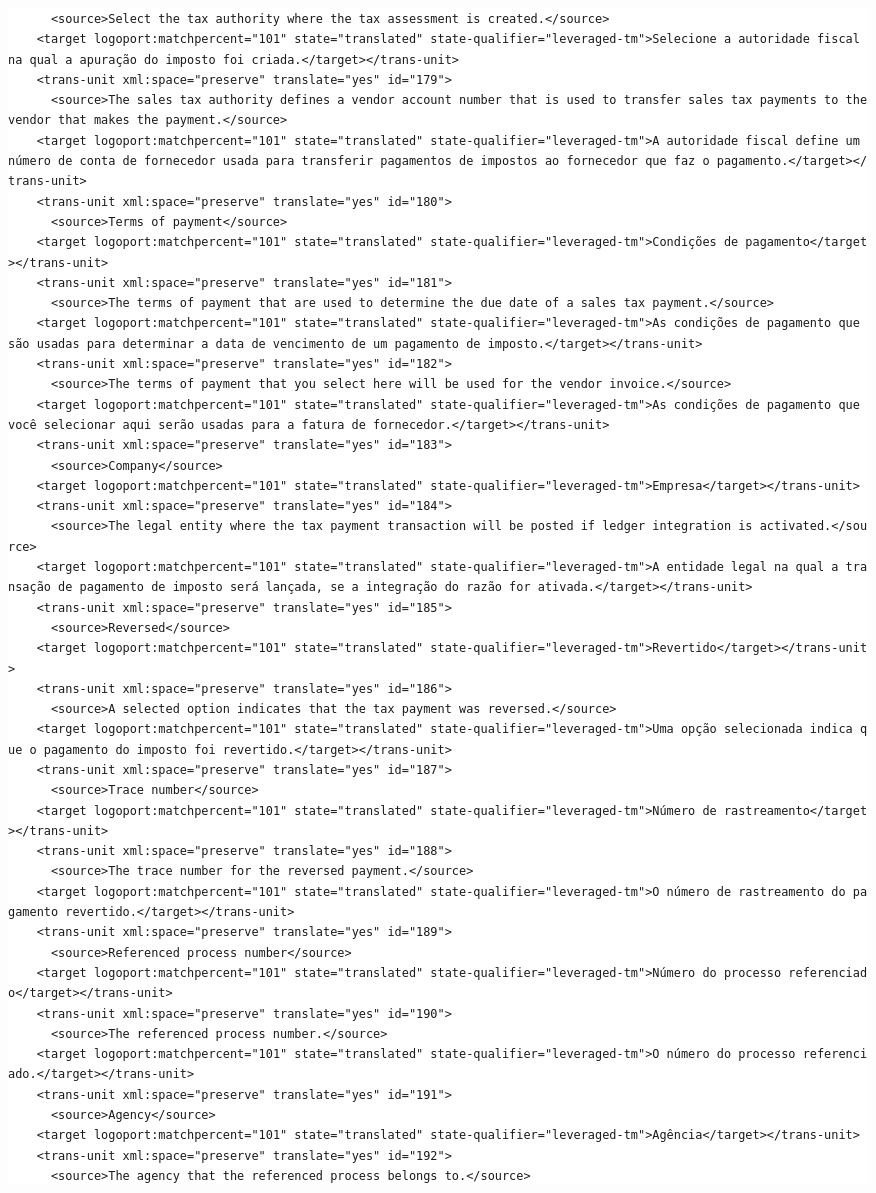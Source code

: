           <source>Select the tax authority where the tax assessment is created.</source>
        <target logoport:matchpercent="101" state="translated" state-qualifier="leveraged-tm">Selecione a autoridade fiscal na qual a apuração do imposto foi criada.</target></trans-unit>
        <trans-unit xml:space="preserve" translate="yes" id="179">
          <source>The sales tax authority defines a vendor account number that is used to transfer sales tax payments to the vendor that makes the payment.</source>
        <target logoport:matchpercent="101" state="translated" state-qualifier="leveraged-tm">A autoridade fiscal define um número de conta de fornecedor usada para transferir pagamentos de impostos ao fornecedor que faz o pagamento.</target></trans-unit>
        <trans-unit xml:space="preserve" translate="yes" id="180">
          <source>Terms of payment</source>
        <target logoport:matchpercent="101" state="translated" state-qualifier="leveraged-tm">Condições de pagamento</target></trans-unit>
        <trans-unit xml:space="preserve" translate="yes" id="181">
          <source>The terms of payment that are used to determine the due date of a sales tax payment.</source>
        <target logoport:matchpercent="101" state="translated" state-qualifier="leveraged-tm">As condições de pagamento que são usadas para determinar a data de vencimento de um pagamento de imposto.</target></trans-unit>
        <trans-unit xml:space="preserve" translate="yes" id="182">
          <source>The terms of payment that you select here will be used for the vendor invoice.</source>
        <target logoport:matchpercent="101" state="translated" state-qualifier="leveraged-tm">As condições de pagamento que você selecionar aqui serão usadas para a fatura de fornecedor.</target></trans-unit>
        <trans-unit xml:space="preserve" translate="yes" id="183">
          <source>Company</source>
        <target logoport:matchpercent="101" state="translated" state-qualifier="leveraged-tm">Empresa</target></trans-unit>
        <trans-unit xml:space="preserve" translate="yes" id="184">
          <source>The legal entity where the tax payment transaction will be posted if ledger integration is activated.</source>
        <target logoport:matchpercent="101" state="translated" state-qualifier="leveraged-tm">A entidade legal na qual a transação de pagamento de imposto será lançada, se a integração do razão for ativada.</target></trans-unit>
        <trans-unit xml:space="preserve" translate="yes" id="185">
          <source>Reversed</source>
        <target logoport:matchpercent="101" state="translated" state-qualifier="leveraged-tm">Revertido</target></trans-unit>
        <trans-unit xml:space="preserve" translate="yes" id="186">
          <source>A selected option indicates that the tax payment was reversed.</source>
        <target logoport:matchpercent="101" state="translated" state-qualifier="leveraged-tm">Uma opção selecionada indica que o pagamento do imposto foi revertido.</target></trans-unit>
        <trans-unit xml:space="preserve" translate="yes" id="187">
          <source>Trace number</source>
        <target logoport:matchpercent="101" state="translated" state-qualifier="leveraged-tm">Número de rastreamento</target></trans-unit>
        <trans-unit xml:space="preserve" translate="yes" id="188">
          <source>The trace number for the reversed payment.</source>
        <target logoport:matchpercent="101" state="translated" state-qualifier="leveraged-tm">O número de rastreamento do pagamento revertido.</target></trans-unit>
        <trans-unit xml:space="preserve" translate="yes" id="189">
          <source>Referenced process number</source>
        <target logoport:matchpercent="101" state="translated" state-qualifier="leveraged-tm">Número do processo referenciado</target></trans-unit>
        <trans-unit xml:space="preserve" translate="yes" id="190">
          <source>The referenced process number.</source>
        <target logoport:matchpercent="101" state="translated" state-qualifier="leveraged-tm">O número do processo referenciado.</target></trans-unit>
        <trans-unit xml:space="preserve" translate="yes" id="191">
          <source>Agency</source>
        <target logoport:matchpercent="101" state="translated" state-qualifier="leveraged-tm">Agência</target></trans-unit>
        <trans-unit xml:space="preserve" translate="yes" id="192">
          <source>The agency that the referenced process belongs to.</source>